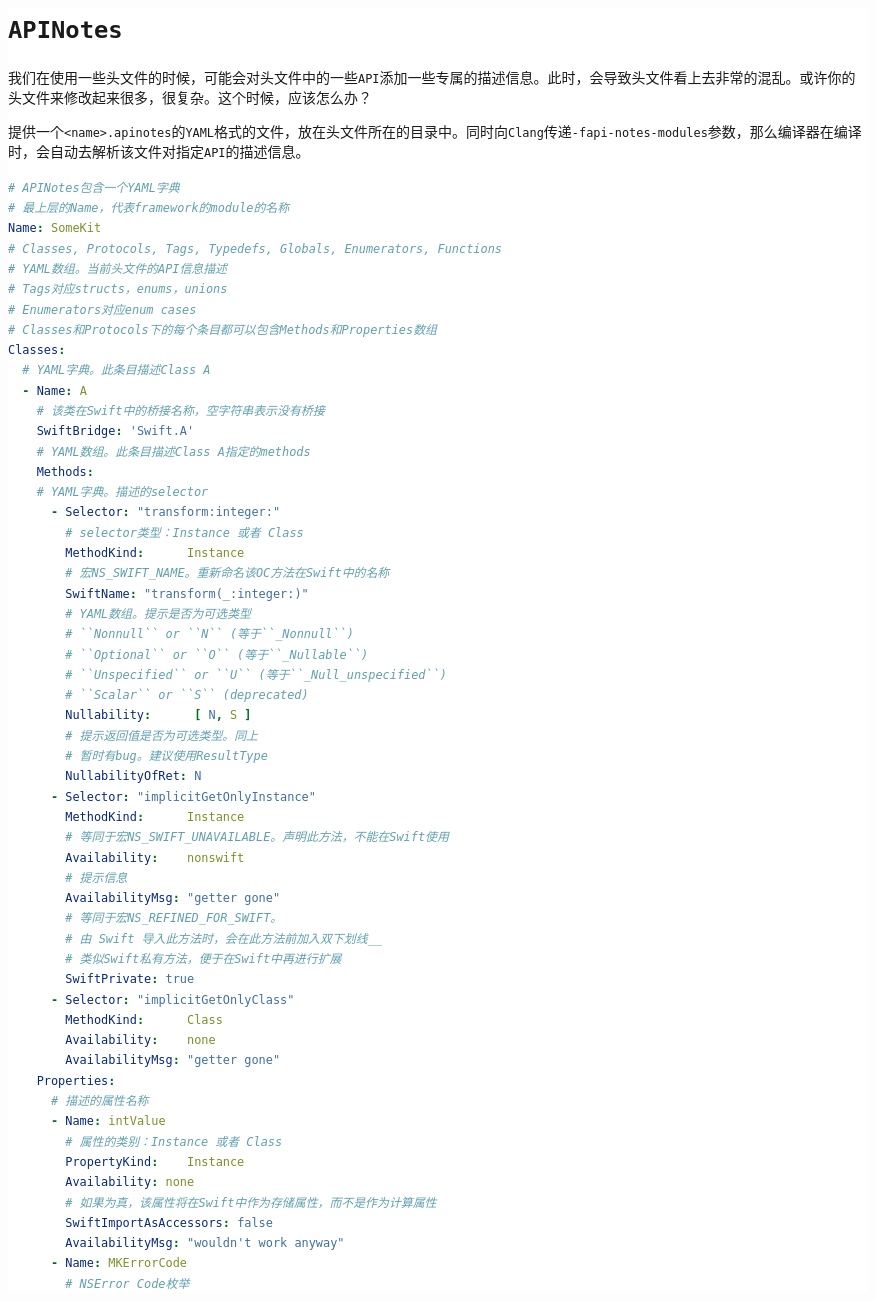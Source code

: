 # `APINotes`

我们在使用一些头文件的时候，可能会对头文件中的一些`API`添加一些专属的描述信息。此时，会导致头文件看上去非常的混乱。或许你的头文件来修改起来很多，很复杂。这个时候，应该怎么办？

提供一个`<name>.apinotes`的`YAML`格式的文件，放在头文件所在的目录中。同时向`Clang`传递`-fapi-notes-modules`参数，那么编译器在编译时，会自动去解析该文件对指定`API`的描述信息。

```yaml
# APINotes包含一个YAML字典
# 最上层的Name，代表framework的module的名称
Name: SomeKit
# Classes, Protocols, Tags, Typedefs, Globals, Enumerators, Functions
# YAML数组。当前头文件的API信息描述
# Tags对应structs，enums，unions
# Enumerators对应enum cases
# Classes和Protocols下的每个条目都可以包含Methods和Properties数组
Classes:
  # YAML字典。此条目描述Class A
  - Name: A
    # 该类在Swift中的桥接名称，空字符串表示没有桥接
    SwiftBridge: 'Swift.A'
    # YAML数组。此条目描述Class A指定的methods
    Methods:
    # YAML字典。描述的selector
      - Selector: "transform:integer:"
        # selector类型：Instance 或者 Class
        MethodKind:      Instance
        # 宏NS_SWIFT_NAME。重新命名该OC方法在Swift中的名称
        SwiftName: "transform(_:integer:)"
        # YAML数组。提示是否为可选类型
        # ``Nonnull`` or ``N`` (等于``_Nonnull``)
        # ``Optional`` or ``O`` (等于``_Nullable``)
        # ``Unspecified`` or ``U`` (等于``_Null_unspecified``)
        # ``Scalar`` or ``S`` (deprecated)
        Nullability:      [ N, S ]
        # 提示返回值是否为可选类型。同上
        # 暂时有bug。建议使用ResultType
        NullabilityOfRet: N
      - Selector: "implicitGetOnlyInstance"
        MethodKind:      Instance
        # 等同于宏NS_SWIFT_UNAVAILABLE。声明此方法，不能在Swift使用
        Availability:    nonswift
        # 提示信息
        AvailabilityMsg: "getter gone"
        # 等同于宏NS_REFINED_FOR_SWIFT。
        # 由 Swift 导入此方法时，会在此方法前加入双下划线__
        # 类似Swift私有方法，便于在Swift中再进行扩展
        SwiftPrivate: true
      - Selector: "implicitGetOnlyClass"
        MethodKind:      Class
        Availability:    none
        AvailabilityMsg: "getter gone"
    Properties:
      # 描述的属性名称
      - Name: intValue
        # 属性的类别：Instance 或者 Class
        PropertyKind:    Instance
        Availability: none
        # 如果为真，该属性将在Swift中作为存储属性，而不是作为计算属性
        SwiftImportAsAccessors: false
        AvailabilityMsg: "wouldn't work anyway"
      - Name: MKErrorCode
        # NSError Code枚举
```